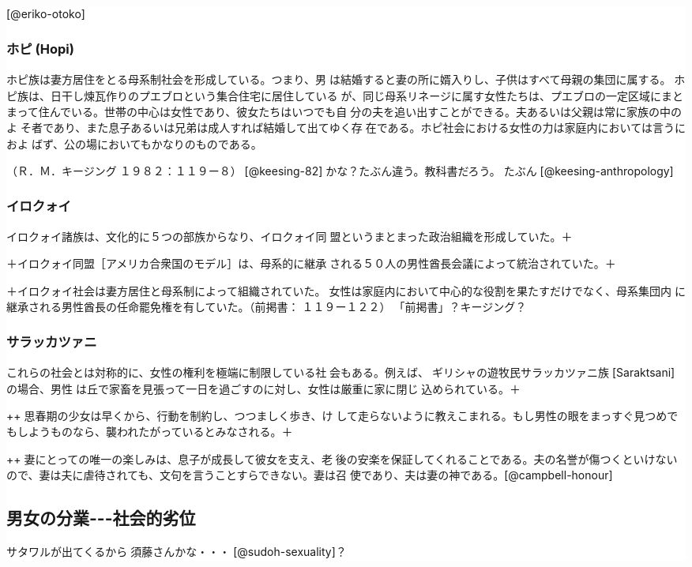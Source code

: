 [@eriko-otoko]

### ホピ (Hopi)

 ホピ族は妻方居住をとる母系制社会を形成している。つまり、男
は結婚すると妻の所に婿入りし、子供はすべて母親の集団に属する。
ホピ族は、日干し煉瓦作りのプエブロという集合住宅に居住している
が、同じ母系リネージに属す女性たちは、プエブロの一定区域にまと
まって住んでいる。世帯の中心は女性であり、彼女たちはいつでも自
分の夫を追い出すことができる。夫あるいは父親は常に家族の中のよ
そ者であり、また息子あるいは兄弟は成人すれば結婚して出てゆく存
在である。ホピ社会における女性の力は家庭内においては言うにおよ
ばず、公の場においてもかなりのものである。

（Ｒ．Ｍ．キージング １９８２：１１９ー８）
<comment>[@keesing-82]
かな？たぶん違う。教科書だろう。
たぶん [@keesing-anthropology]</comment>

### イロクォイ

 イロクォイ諸族は、文化的に５つの部族からなり、イロクォイ同
盟というまとまった政治組織を形成していた。＋

 ＋イロクォイ同盟［アメリカ合衆国のモデル］は、母系的に継承
される５０人の男性酋長会議によって統治されていた。＋

 ＋イロクォイ社会は妻方居住と母系制によって組織されていた。
女性は家庭内において中心的な役割を果たすだけでなく、母系集団内
に継承される男性酋長の任命罷免権を有していた。（前掲書：
１１９ー１２２）
<comment>「前掲書」？キージング？</comment>

### サラッカツァニ

 これらの社会とは対称的に、女性の権利を極端に制限している社
会もある。例えば、
ギリシャの遊牧民サラッカツァニ族 [Saraktsani] の場合、男性
は丘で家畜を見張って一日を過ごすのに対し、女性は厳重に家に閉じ
込められている。＋

++ 思春期の少女は早くから、行動を制約し、つつましく歩き、け
して走らないように教えこまれる。もし男性の眼をまっすぐ見つめで
もしようものなら、襲われたがっているとみなされる。＋

++ 妻にとっての唯一の楽しみは、息子が成長して彼女を支え、老
後の安楽を保証してくれることである。夫の名誉が傷つくといけない
ので、妻は夫に虐待されても、文句を言うことすらできない。妻は召
使であり、夫は妻の神である。[@campbell-honour]

## 男女の分業---社会的劣位

<comment>サタワルが出てくるから
須藤さんかな・・・
[@sudoh-sexuality]？
</comment>
